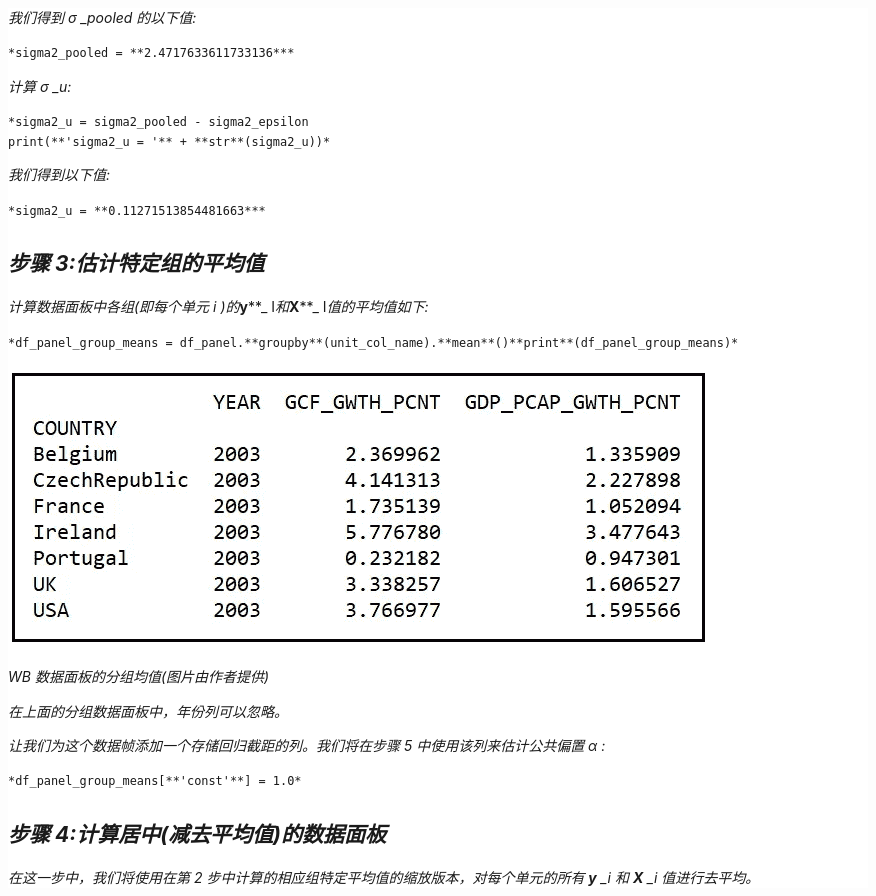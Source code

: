 *我们得到 *σ _pooled 的以下值:**

```
*sigma2_pooled = **2.4717633611733136***
```

*计算 *σ _u:**

```
*sigma2_u = sigma2_pooled - sigma2_epsilon
print(**'sigma2_u = '** + **str**(sigma2_u))*
```

*我们得到以下值:*

```
*sigma2_u = **0.11271513854481663***
```

## *步骤 3:估计特定组的平均值*

*计算数据面板中各组(即每个单元 *i* )的***y****_ I*和***X****_ I*值的平均值如下:*

```
*df_panel_group_means = df_panel.**groupby**(unit_col_name).**mean**()**print**(df_panel_group_means)*
```

*![](img/4a8815c2db6deaf8308459acc08cc0ac.png)*

*WB 数据面板的分组均值(图片由作者提供)*

*在上面的分组数据面板中，年份列可以忽略。*

*让我们为这个数据帧添加一个存储回归截距的列。我们将在步骤 5 中使用该列来估计公共偏置 *α* :*

```
*df_panel_group_means[**'const'**] = 1.0*
```

## *步骤 4:计算居中(减去平均值)的数据面板*

*在这一步中，我们将使用在第 2 步中计算的相应组特定平均值的缩放版本，对每个单元的所有 ***y*** *_i* 和 ***X*** *_i* 值进行去平均。*
